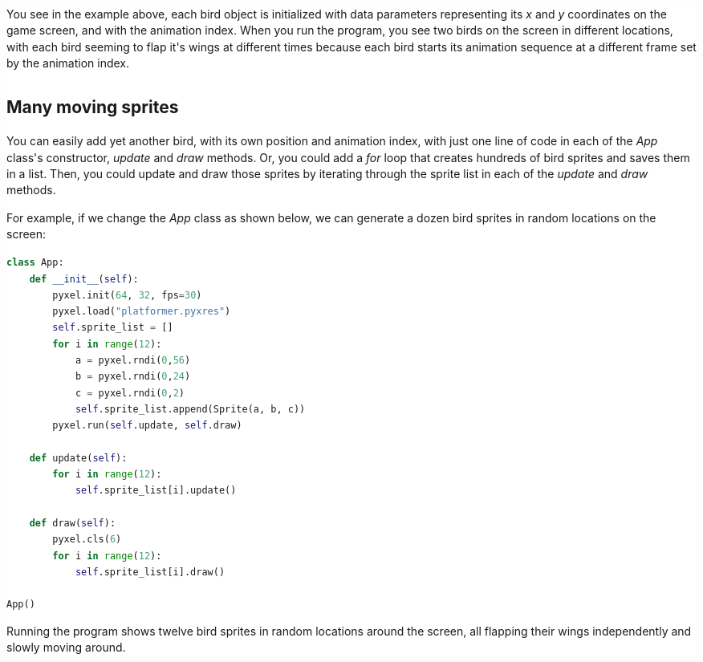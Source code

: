 You see in the example above, each bird object is initialized with data parameters representing its *x* and *y* coordinates on the game screen, and with the animation index. When you run the program, you see two birds on the screen in different locations, with each bird seeming to flap it's wings at different times because each bird starts its animation sequence at a different frame set by the animation index. 

## Many moving sprites

You can easily add yet another bird, with its own position and animation index, with just one line of code in each of the *App* class's constructor, *update* and *draw* methods. Or, you could add a *for* loop that creates hundreds of bird sprites and saves them in a list. Then, you could update and draw those sprites by iterating through the sprite list in each of the *update* and *draw* methods. 

For example, if we change the *App* class as shown below, we can generate a dozen bird sprites in random locations on the screen:

```python
class App:
    def __init__(self):
        pyxel.init(64, 32, fps=30)
        pyxel.load("platformer.pyxres")
        self.sprite_list = []
        for i in range(12):
            a = pyxel.rndi(0,56)
            b = pyxel.rndi(0,24)
            c = pyxel.rndi(0,2)
            self.sprite_list.append(Sprite(a, b, c))
        pyxel.run(self.update, self.draw)

    def update(self):
        for i in range(12):
            self.sprite_list[i].update()

    def draw(self):
        pyxel.cls(6)
        for i in range(12):
            self.sprite_list[i].draw()

App()
```

Running the program shows twelve bird sprites in random locations around the screen, all flapping their wings independently and slowly moving around.


[^1]: I ignore more complex object-oriented concepts such as [composition and interfaces](https://realpython.com/inheritance-composition-python/). Object inheritance is suitable for simple-to-intermediate complexity programs and is relatively easy to understand, compared to other object-oriented programming topics. It is also the correct way to manage objects in the game creates in this tutorial because each subclass created has an "is a" relationship to its parent class.
[^2]: I use a PC running Linux in all the examples. If you are using a Mac or a PC, you will use [slightly different commands](https://docs.python.org/3/tutorial/venv.html#creating-virtual-environments) to launch Python or to activate a Python virtual environment on your computer.
[^2]: If you want a good introduction to creating new game assets in the Pyxel Editor, see the [2-hour video walking through the basics of Pyxel](https://youtu.be/Qg16VhEo2Qs), as referenced in the [resources listed at the end of this post](#more-information-about-pyxel), . 
[^4]: From [Stack Overflow](https://stackoverflow.com/questions/19158339/why-are-global-variables-evil). A good set of reasons to avoid global variables is: global variables can be altered by any part of the code in the Python module, making it difficult to anticipate problems related to its use; global variables make it difficult to share your code with other developers and make code harder to debug and maintain; and, global variables may make it very difficult to use more advanced programming techniques like automated testing or thread-safe programming.